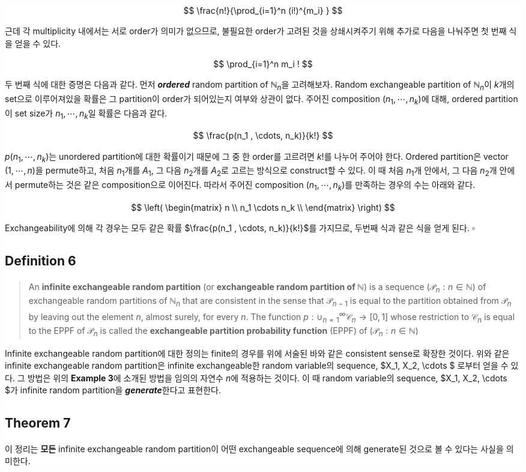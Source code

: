 $$
\frac{n!}{\prod_{i=1}^n (i!)^{m_i} } 
$$

근데 각 multiplicity 내에서는 서로 order가 의미가 없으므로, 불필요한 order가 고려된 것을 상쇄시켜주기 위해 추가로 다음을 나눠주면 첫 번째 식을 얻을 수 있다.

$$
\prod_{i=1}^n m_i !
$$

두 번째 식에 대한 증명은 다음과 같다. 먼저 ***ordered*** random partition of $\mathbb N_n$을 고려해보자. Random exchangeable partition of $\mathbb N_n$이 $k$개의 set으로 이루어져있을 확률은 그 partition이 order가 되어있는지 여부와 상관이 없다. 주어진 composition $(n_1 , \cdots, n_k)$에 대해, ordered partition이 set size가 $n_1 , \cdots, n_k$일 확률은 다음과 같다.

$$
\frac{p(n_1 , \cdots, n_k)}{k!}
$$

$p(n_1 , \cdots, n_k)$는 unordered partition에 대한 확률이기 때문에 그 중 한 order를 고르려면 $k!$를 나누어 주어야 한다. Ordered partition은 vector $(1, \cdots , n)$을 permute하고, 처음 $n_1$개를 $A_1$, 그 다음 $n_2$개를 $A_2$로 고르는 방식으로 construct할 수 있다. 이 때 처음 $n_1$개 안에서, 그 다음 $n_2$개 안에서 permute하는 것은 같은 composition으로 이어진다. 따라서 주어진 composition $(n_1, \cdots , n_k)$를 만족하는 경우의 수는 아래와 같다.

$$
 \left(
\begin{matrix}
n \\
n_1 \cdots n_k \\
\end{matrix}
\right)
$$

Exchangeability에 의해 각 경우는 모두 같은 확률 $\frac{p(n_1 , \cdots, n_k)}{k!}$를 가지므로, 두번째 식과 같은 식을 얻게 된다. $\square$


## Definition 6

> An **infinite exchangeable random partition** (or **exchangeable random partition of $\mathbb N$**) is a sequence $(\mathcal P_n:n \in \mathbb N)$ of exchangeable random partitions of $\mathbb N_n$ that are consistent in the sense that $\mathcal P_{n-1}$ is equal to the partition obtained from $\mathcal P_n$ by leaving out the element $n$, almost surely, for every $n$. The function $p: \cup_{n=1}^\infty \mathcal C_n \rightarrow [0,1]$ whose restriction to $\mathcal C_n$ is equal to the EPPF of $\mathcal P_n$ is called the **exchangeable partition probability function** (EPPF) of $(\mathcal P_n:n \in \mathbb N)$

Infinite exchangeable random partition에 대한 정의는 finite의 경우를 위에 서술된 바와 같은 consistent sense로 확장한 것이다. 위와 같은 infinite exchangeable random partition은 infinite exchangeable한 random variable의 sequence, $X_1, X_2, \cdots $ 로부터 얻을 수 있다. 그 방법은 위의 **Example 3**에 소개된 방법을 임의의 자연수 $n$에 적용하는 것이다. 이 때 random variable의 sequence, $X_1, X_2, \cdots $가 infinite random partition을 ***generate***한다고 표현한다.

## Theorem 7

이 정리는 **모든** infinite exchangeable random partition이 어떤 exchangeable sequence에 의해 generate된 것으로 볼 수 있다는 사실을 의미한다. 
